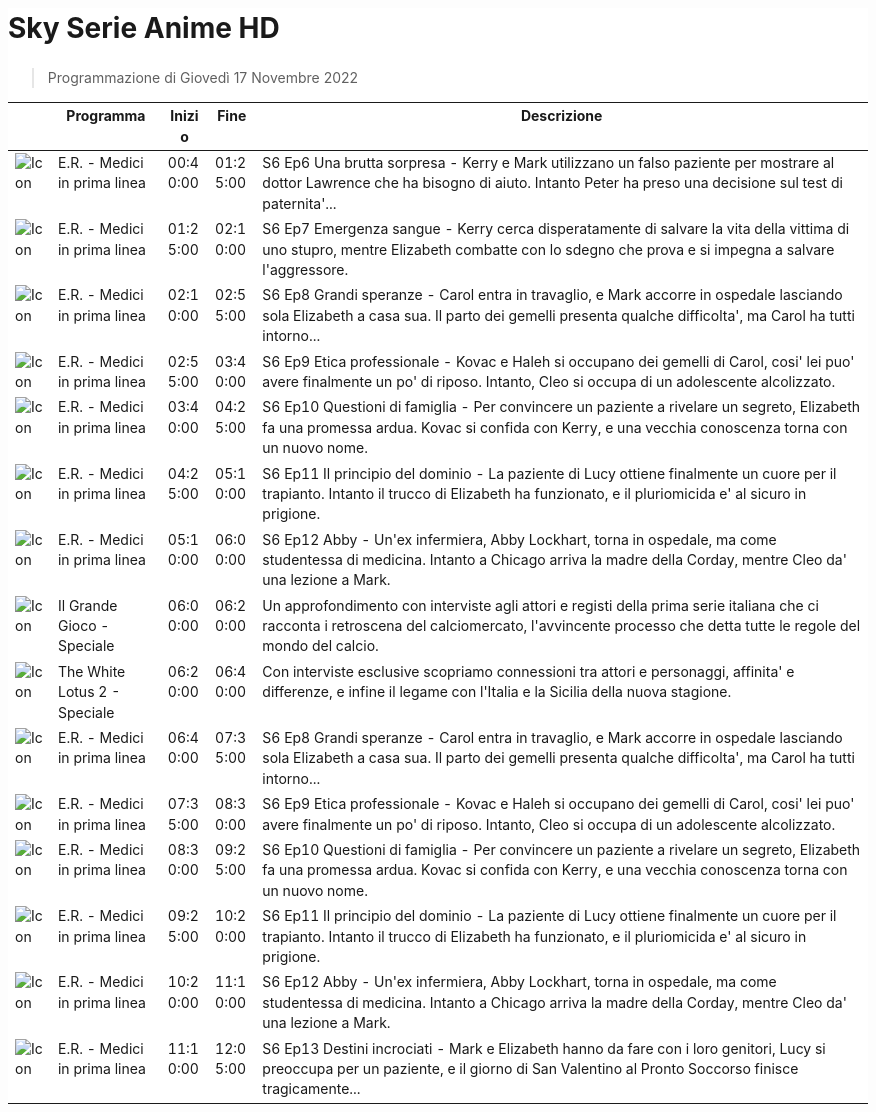 # Sky Serie Anime HD
> Programmazione di Giovedì 17 Novembre 2022

||Programma|Inizio|Fine|Descrizione|
|---|---|---|---|---|
|![Icon](https://guidatv.sky.it/uuid/5597fe0a-0d2b-449f-9e76-f34ec614fb4d/cover?md5ChecksumParam=324f9d34cd01f26c442adc6594f8481e)|E.R. - Medici in prima linea|00:40:00|01:25:00|S6 Ep6 Una brutta sorpresa - Kerry e Mark utilizzano un falso paziente per mostrare al dottor Lawrence che ha bisogno di aiuto. Intanto Peter ha preso una decisione sul test di paternita&#039;...
|![Icon](https://guidatv.sky.it/uuid/9b562470-e2e1-43d2-9352-25b9df01934c/cover?md5ChecksumParam=324f9d34cd01f26c442adc6594f8481e)|E.R. - Medici in prima linea|01:25:00|02:10:00|S6 Ep7 Emergenza sangue - Kerry cerca disperatamente di salvare la vita della vittima di uno stupro, mentre Elizabeth combatte con lo sdegno che prova e si impegna a salvare l&#039;aggressore.
|![Icon](https://guidatv.sky.it/uuid/ed2042b1-c666-45e0-b201-1b343e6fb44b/cover?md5ChecksumParam=324f9d34cd01f26c442adc6594f8481e)|E.R. - Medici in prima linea|02:10:00|02:55:00|S6 Ep8 Grandi speranze - Carol entra in travaglio, e Mark accorre in ospedale lasciando sola Elizabeth a casa sua. Il parto dei gemelli presenta qualche difficolta&#039;, ma Carol ha tutti intorno...
|![Icon](https://guidatv.sky.it/uuid/05889dc6-d9c1-4a03-bc73-a059a42ce571/cover?md5ChecksumParam=324f9d34cd01f26c442adc6594f8481e)|E.R. - Medici in prima linea|02:55:00|03:40:00|S6 Ep9 Etica professionale - Kovac e Haleh si occupano dei gemelli di Carol, cosi&#039; lei puo&#039; avere finalmente un po&#039; di riposo. Intanto, Cleo si occupa di un adolescente alcolizzato.
|![Icon](https://guidatv.sky.it/uuid/2857c0fd-f725-4ba2-90d6-16d83571375c/cover?md5ChecksumParam=324f9d34cd01f26c442adc6594f8481e)|E.R. - Medici in prima linea|03:40:00|04:25:00|S6 Ep10 Questioni di famiglia - Per convincere un paziente a rivelare un segreto, Elizabeth fa una promessa ardua. Kovac si confida con Kerry, e una vecchia conoscenza torna con un nuovo nome.
|![Icon](https://guidatv.sky.it/uuid/6e777081-b0e4-441a-acf7-c453b68baa4a/cover?md5ChecksumParam=324f9d34cd01f26c442adc6594f8481e)|E.R. - Medici in prima linea|04:25:00|05:10:00|S6 Ep11 Il principio del dominio - La paziente di Lucy ottiene finalmente un cuore per il trapianto. Intanto il trucco di Elizabeth ha funzionato, e il pluriomicida e&#039; al sicuro in prigione.
|![Icon](https://guidatv.sky.it/uuid/d0ca4580-a81b-45de-b90a-9116dba107c6/cover?md5ChecksumParam=324f9d34cd01f26c442adc6594f8481e)|E.R. - Medici in prima linea|05:10:00|06:00:00|S6 Ep12 Abby - Un&#039;ex infermiera, Abby Lockhart, torna in ospedale, ma come studentessa di medicina. Intanto a Chicago arriva la madre della Corday, mentre Cleo da&#039; una lezione a Mark.
|![Icon](https://guidatv.sky.it/uuid/fe15da17-5af6-4b80-aac6-68e1ec4fc9ce/cover?md5ChecksumParam=13e5ee7007c3b123ea9c6a6d4bc0d890)|Il Grande Gioco - Speciale|06:00:00|06:20:00|Un approfondimento con interviste agli attori e registi della prima serie italiana che ci racconta i retroscena del calciomercato, l&#039;avvincente processo che detta tutte le regole del mondo del calcio.
|![Icon](https://guidatv.sky.it/uuid/69ed1cd1-f368-4a0a-8fa4-dc92f7e07711/cover?md5ChecksumParam=7d4c80116be58af11e3801df4d222f88)|The White Lotus 2 - Speciale|06:20:00|06:40:00|Con interviste esclusive scopriamo connessioni tra attori e personaggi, affinita&#039; e differenze, e infine il legame con l&#039;Italia e la Sicilia della nuova stagione.
|![Icon](https://guidatv.sky.it/uuid/ed2042b1-c666-45e0-b201-1b343e6fb44b/cover?md5ChecksumParam=324f9d34cd01f26c442adc6594f8481e)|E.R. - Medici in prima linea|06:40:00|07:35:00|S6 Ep8 Grandi speranze - Carol entra in travaglio, e Mark accorre in ospedale lasciando sola Elizabeth a casa sua. Il parto dei gemelli presenta qualche difficolta&#039;, ma Carol ha tutti intorno...
|![Icon](https://guidatv.sky.it/uuid/05889dc6-d9c1-4a03-bc73-a059a42ce571/cover?md5ChecksumParam=324f9d34cd01f26c442adc6594f8481e)|E.R. - Medici in prima linea|07:35:00|08:30:00|S6 Ep9 Etica professionale - Kovac e Haleh si occupano dei gemelli di Carol, cosi&#039; lei puo&#039; avere finalmente un po&#039; di riposo. Intanto, Cleo si occupa di un adolescente alcolizzato.
|![Icon](https://guidatv.sky.it/uuid/2857c0fd-f725-4ba2-90d6-16d83571375c/cover?md5ChecksumParam=324f9d34cd01f26c442adc6594f8481e)|E.R. - Medici in prima linea|08:30:00|09:25:00|S6 Ep10 Questioni di famiglia - Per convincere un paziente a rivelare un segreto, Elizabeth fa una promessa ardua. Kovac si confida con Kerry, e una vecchia conoscenza torna con un nuovo nome.
|![Icon](https://guidatv.sky.it/uuid/6e777081-b0e4-441a-acf7-c453b68baa4a/cover?md5ChecksumParam=324f9d34cd01f26c442adc6594f8481e)|E.R. - Medici in prima linea|09:25:00|10:20:00|S6 Ep11 Il principio del dominio - La paziente di Lucy ottiene finalmente un cuore per il trapianto. Intanto il trucco di Elizabeth ha funzionato, e il pluriomicida e&#039; al sicuro in prigione.
|![Icon](https://guidatv.sky.it/uuid/d0ca4580-a81b-45de-b90a-9116dba107c6/cover?md5ChecksumParam=324f9d34cd01f26c442adc6594f8481e)|E.R. - Medici in prima linea|10:20:00|11:10:00|S6 Ep12 Abby - Un&#039;ex infermiera, Abby Lockhart, torna in ospedale, ma come studentessa di medicina. Intanto a Chicago arriva la madre della Corday, mentre Cleo da&#039; una lezione a Mark.
|![Icon](https://guidatv.sky.it/uuid/33d81cd2-132a-4d14-b692-2da0da52dedb/cover?md5ChecksumParam=324f9d34cd01f26c442adc6594f8481e)|E.R. - Medici in prima linea|11:10:00|12:05:00|S6 Ep13 Destini incrociati - Mark e Elizabeth hanno da fare con i loro genitori, Lucy si preoccupa per un paziente, e il giorno di San Valentino al Pronto Soccorso finisce tragicamente...